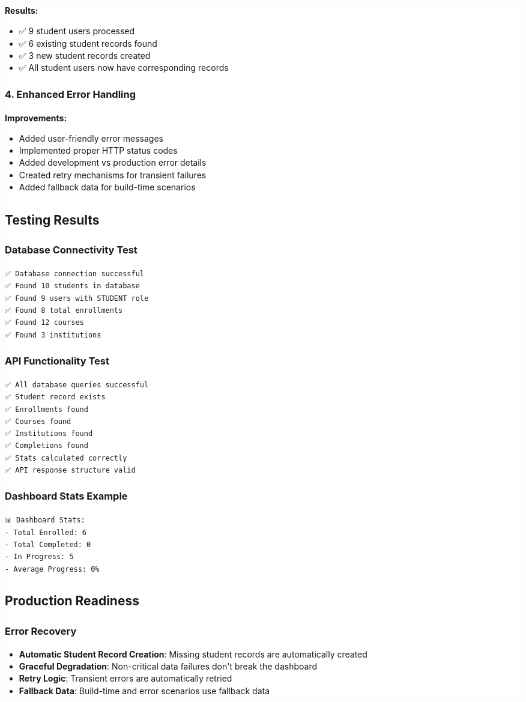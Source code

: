 **Results:**
- ✅ 9 student users processed
- ✅ 6 existing student records found
- ✅ 3 new student records created
- ✅ All student users now have corresponding records

### 4. Enhanced Error Handling

**Improvements:**
- Added user-friendly error messages
- Implemented proper HTTP status codes
- Added development vs production error details
- Created retry mechanisms for transient failures
- Added fallback data for build-time scenarios

## Testing Results

### Database Connectivity Test
```
✅ Database connection successful
✅ Found 10 students in database
✅ Found 9 users with STUDENT role
✅ Found 8 total enrollments
✅ Found 12 courses
✅ Found 3 institutions
```

### API Functionality Test
```
✅ All database queries successful
✅ Student record exists
✅ Enrollments found
✅ Courses found
✅ Institutions found
✅ Completions found
✅ Stats calculated correctly
✅ API response structure valid
```

### Dashboard Stats Example
```
📊 Dashboard Stats:
- Total Enrolled: 6
- Total Completed: 0
- In Progress: 5
- Average Progress: 0%
```

## Production Readiness

### Error Recovery
- **Automatic Student Record Creation**: Missing student records are automatically created
- **Graceful Degradation**: Non-critical data failures don't break the dashboard
- **Retry Logic**: Transient errors are automatically retried
- **Fallback Data**: Build-time and error scenarios use fallback data
